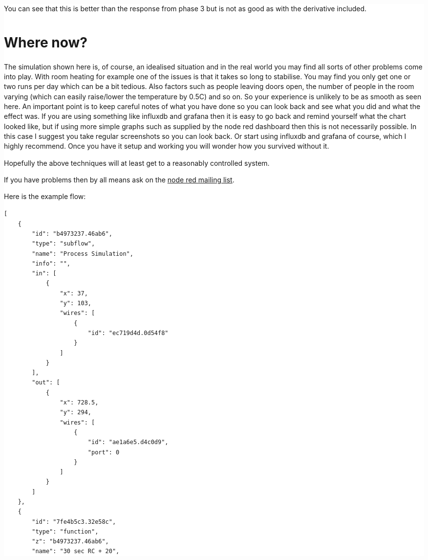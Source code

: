You can see that this is better than the response from phase 3 but is not as good 
as with the derivative included.

# Where now?

The simulation shown here is, of course, an idealised situation and in the real
world you may find all sorts of other problems come into play.  With room heating 
for example one of the issues is that it takes so long to stabilise. You may find
you only get one or two runs per day which can be a bit tedious.  Also factors such
as people leaving doors open, the number of people in the room varying (which can
easily raise/lower the temperature by 0.5C) and so on.  So your experience is
unlikely to be as smooth as seen here.  An important point is to keep careful notes
of what you have done so you can look back and see what you did and what the effect 
was.  If you are using something like influxdb and grafana then it is easy to go
back and remind yourself what the chart looked like, but if using more simple graphs
such as supplied by the node red dashboard then this is not necessarily possible.
In this case I suggest you take regular screenshots so you can look back.  Or start
using influxdb and grafana of course, which I highly recommend.  Once you have it
setup and working you will wonder how you survived without it.

Hopefully the above techniques will at least get to a reasonably controlled system.

If you have problems then by all means ask on the 
[node red mailing list](https://groups.google.com/forum/#!forum/node-red). 


Here is the example flow:

```
[
    {
        "id": "b4973237.46ab6",
        "type": "subflow",
        "name": "Process Simulation",
        "info": "",
        "in": [
            {
                "x": 37,
                "y": 103,
                "wires": [
                    {
                        "id": "ec719d4d.0d54f8"
                    }
                ]
            }
        ],
        "out": [
            {
                "x": 728.5,
                "y": 294,
                "wires": [
                    {
                        "id": "ae1a6e5.d4c0d9",
                        "port": 0
                    }
                ]
            }
        ]
    },
    {
        "id": "7fe4b5c3.32e58c",
        "type": "function",
        "z": "b4973237.46ab6",
        "name": "30 sec RC + 20",
```